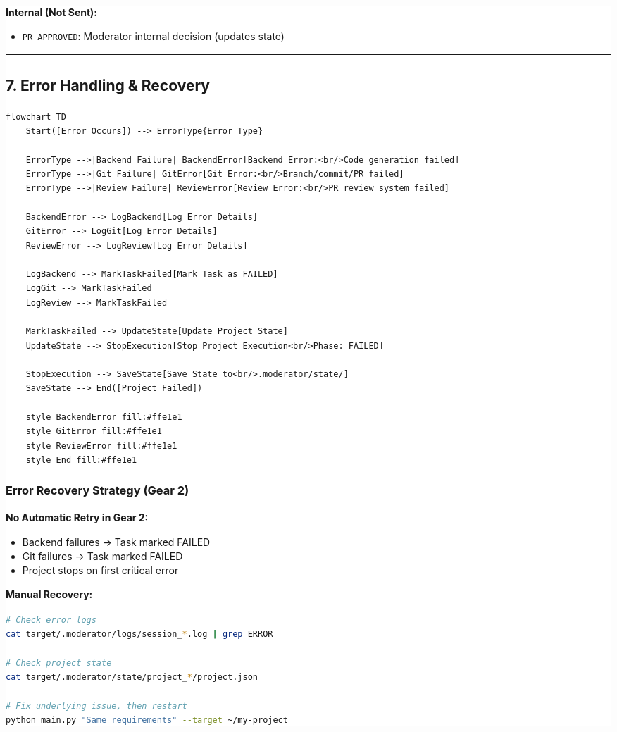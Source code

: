 **Internal (Not Sent):**
- `PR_APPROVED`: Moderator internal decision (updates state)

---

## 7. Error Handling & Recovery

```mermaid
flowchart TD
    Start([Error Occurs]) --> ErrorType{Error Type}

    ErrorType -->|Backend Failure| BackendError[Backend Error:<br/>Code generation failed]
    ErrorType -->|Git Failure| GitError[Git Error:<br/>Branch/commit/PR failed]
    ErrorType -->|Review Failure| ReviewError[Review Error:<br/>PR review system failed]

    BackendError --> LogBackend[Log Error Details]
    GitError --> LogGit[Log Error Details]
    ReviewError --> LogReview[Log Error Details]

    LogBackend --> MarkTaskFailed[Mark Task as FAILED]
    LogGit --> MarkTaskFailed
    LogReview --> MarkTaskFailed

    MarkTaskFailed --> UpdateState[Update Project State]
    UpdateState --> StopExecution[Stop Project Execution<br/>Phase: FAILED]

    StopExecution --> SaveState[Save State to<br/>.moderator/state/]
    SaveState --> End([Project Failed])

    style BackendError fill:#ffe1e1
    style GitError fill:#ffe1e1
    style ReviewError fill:#ffe1e1
    style End fill:#ffe1e1
```

### Error Recovery Strategy (Gear 2)

**No Automatic Retry in Gear 2:**
- Backend failures → Task marked FAILED
- Git failures → Task marked FAILED
- Project stops on first critical error

**Manual Recovery:**
```bash
# Check error logs
cat target/.moderator/logs/session_*.log | grep ERROR

# Check project state
cat target/.moderator/state/project_*/project.json

# Fix underlying issue, then restart
python main.py "Same requirements" --target ~/my-project
```
